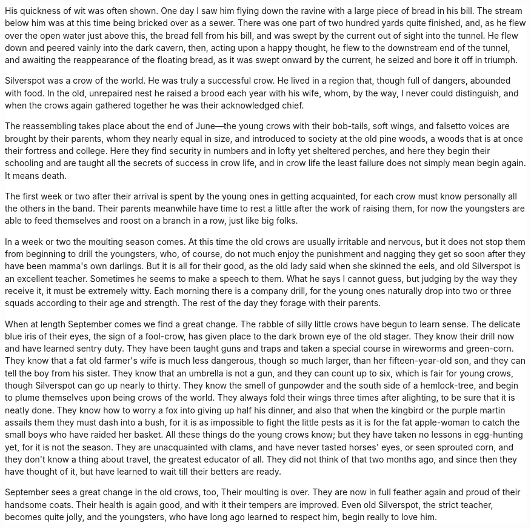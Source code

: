 His quickness of wit was often shown. One day I saw him flying down the ravine with a large piece of bread in his bill. The stream below him was at this time being bricked over as a sewer. There was one part of two hundred yards quite finished, and, as he flew over the open water just above this, the bread fell from his bill, and was swept by the current out of sight into the tunnel. He flew down and peered vainly into the dark cavern, then, acting upon a happy thought, he flew to the downstream end of the tunnel, and awaiting the reappearance of the floating bread, as it was swept onward by the current, he seized and bore it off in triumph.

Silverspot was a crow of the world. He was truly a successful crow. He lived in a region that, though full of dangers, abounded with food. In the old, unrepaired nest he raised a brood each year with his wife, whom, by the way, I never could distinguish, and when the crows again gathered together he was their acknowledged chief.

The reassembling takes place about the end of June—the young crows with their bob-tails, soft wings, and falsetto voices are brought by their parents, whom they nearly equal in size, and introduced to society at the old pine woods, a woods that is at once their fortress and college. Here they find security in numbers and in lofty yet sheltered perches, and here they begin their schooling and are taught all the secrets of success in crow life, and in crow life the least failure does not simply mean begin again. It means death.

The first week or two after their arrival is spent by the young ones in getting acquainted, for each crow must know personally all the others in the band. Their parents meanwhile have time to rest a little after the work of raising them, for now the youngsters are able to feed themselves and roost on a branch in a row, just like big folks.

In a week or two the moulting season comes. At this time the old crows are usually irritable and nervous, but it does not stop them from beginning to drill the youngsters, who, of course, do not much enjoy the punishment and nagging they get so soon after they have been mamma's own darlings. But it is all for their good, as the old lady said when she skinned the eels, and old Silverspot is an excellent teacher. Sometimes he seems to make a speech to them. What he says I cannot guess, but judging by the way they receive it, it must be extremely witty. Each morning there is a company drill, for the young ones naturally drop into two or three squads according to their age and strength. The rest of the day they forage with their parents.

When at length September comes we find a great change. The rabble of silly little crows have begun to learn sense. The delicate blue iris of their eyes, the sign of a fool-crow, has given place to the dark brown eye of the old stager. They know their drill now and have learned sentry duty. They have been taught guns and traps and taken a special course in wireworms and green-corn. They know that a fat old farmer's wife is much less dangerous, though so much larger, than her fifteen-year-old son, and they can tell the boy from his sister. They know that an umbrella is not a gun, and they can count up to six, which is fair for young crows, though Silverspot can go up nearly to thirty. They know the smell of gunpowder and the south side of a hemlock-tree, and begin to plume themselves upon being crows of the world. They always fold their wings three times after alighting, to be sure that it is neatly done. They know how to worry a fox into giving up half his dinner, and also that when the kingbird or the purple martin assails them they must dash into a bush, for it is as impossible to fight the little pests as it is for the fat apple-woman to catch the small boys who have raided her basket. All these things do the young crows know; but they have taken no lessons in egg-hunting yet, for it is not the season. They are unacquainted with clams, and have never tasted horses' eyes, or seen sprouted corn, and they don't know a thing about travel, the greatest educator of all. They did not think of that two months ago, and since then they have thought of it, but have learned to wait till their betters are ready.

September sees a great change in the old crows, too, Their moulting is over. They are now in full feather again and proud of their handsome coats. Their health is again good, and with it their tempers are improved. Even old Silverspot, the strict teacher, becomes quite jolly, and the youngsters, who have long ago learned to respect him, begin really to love him.
